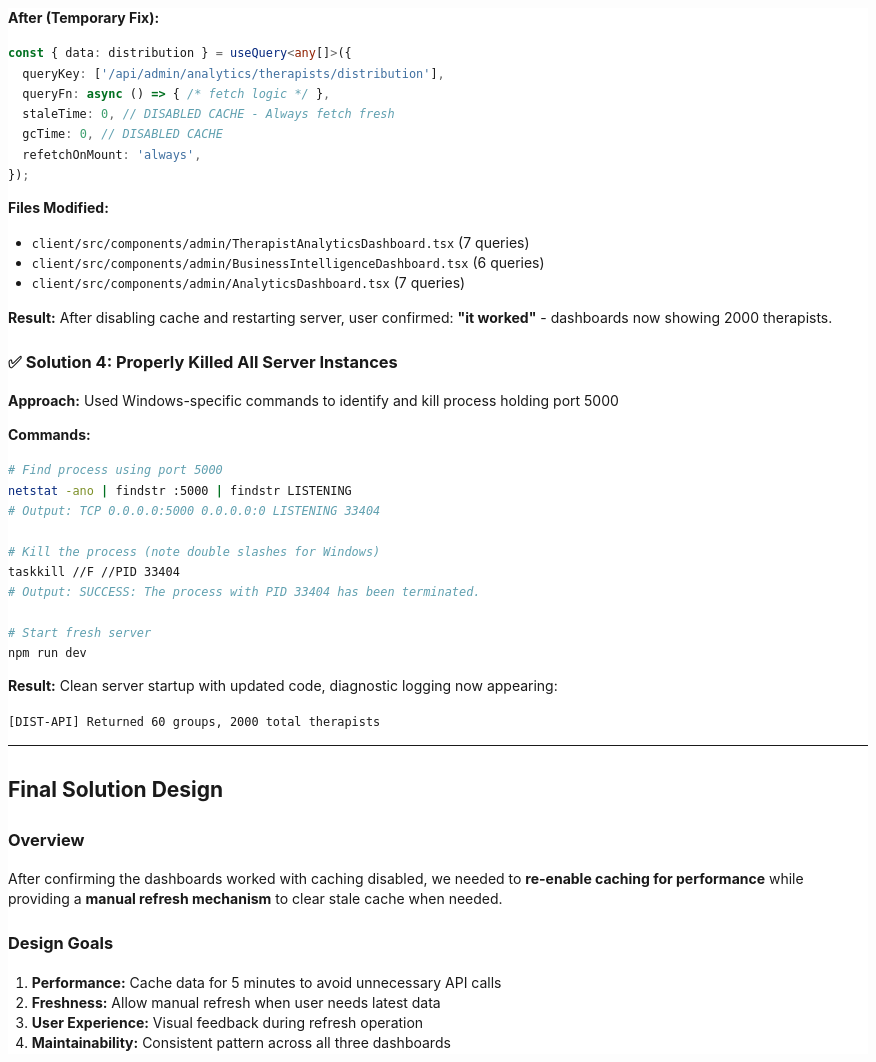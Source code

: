 **After (Temporary Fix):**
```typescript
const { data: distribution } = useQuery<any[]>({
  queryKey: ['/api/admin/analytics/therapists/distribution'],
  queryFn: async () => { /* fetch logic */ },
  staleTime: 0, // DISABLED CACHE - Always fetch fresh
  gcTime: 0, // DISABLED CACHE
  refetchOnMount: 'always',
});
```

**Files Modified:**
- `client/src/components/admin/TherapistAnalyticsDashboard.tsx` (7 queries)
- `client/src/components/admin/BusinessIntelligenceDashboard.tsx` (6 queries)
- `client/src/components/admin/AnalyticsDashboard.tsx` (7 queries)

**Result:** After disabling cache and restarting server, user confirmed: **"it worked"** - dashboards now showing 2000 therapists.

### ✅ Solution 4: Properly Killed All Server Instances
**Approach:** Used Windows-specific commands to identify and kill process holding port 5000

**Commands:**
```bash
# Find process using port 5000
netstat -ano | findstr :5000 | findstr LISTENING
# Output: TCP 0.0.0.0:5000 0.0.0.0:0 LISTENING 33404

# Kill the process (note double slashes for Windows)
taskkill //F //PID 33404
# Output: SUCCESS: The process with PID 33404 has been terminated.

# Start fresh server
npm run dev
```

**Result:** Clean server startup with updated code, diagnostic logging now appearing:
```
[DIST-API] Returned 60 groups, 2000 total therapists
```

---

## Final Solution Design

### Overview
After confirming the dashboards worked with caching disabled, we needed to **re-enable caching for performance** while providing a **manual refresh mechanism** to clear stale cache when needed.

### Design Goals
1. **Performance:** Cache data for 5 minutes to avoid unnecessary API calls
2. **Freshness:** Allow manual refresh when user needs latest data
3. **User Experience:** Visual feedback during refresh operation
4. **Maintainability:** Consistent pattern across all three dashboards

